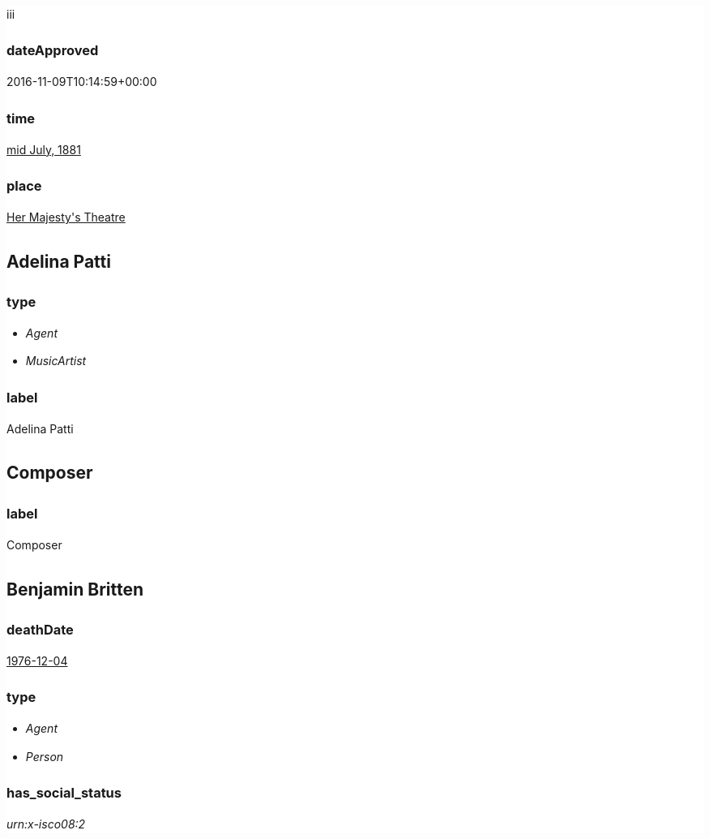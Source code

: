 
iii

### dateApproved


2016-11-09T10:14:59+00:00

### time


[mid July, 1881](#mid-July-1881)

### place


[Her Majesty's Theatre](#Her-Majesty's-Theatre)

## Adelina Patti

### type

 - *Agent*

 - *MusicArtist*

### label


Adelina Patti

## Composer

### label


Composer

## Benjamin Britten

### deathDate


[1976-12-04](#1976-12-04)

### type

 - *Agent*

 - *Person*

### has_social_status


*urn:x-isco08:2*
